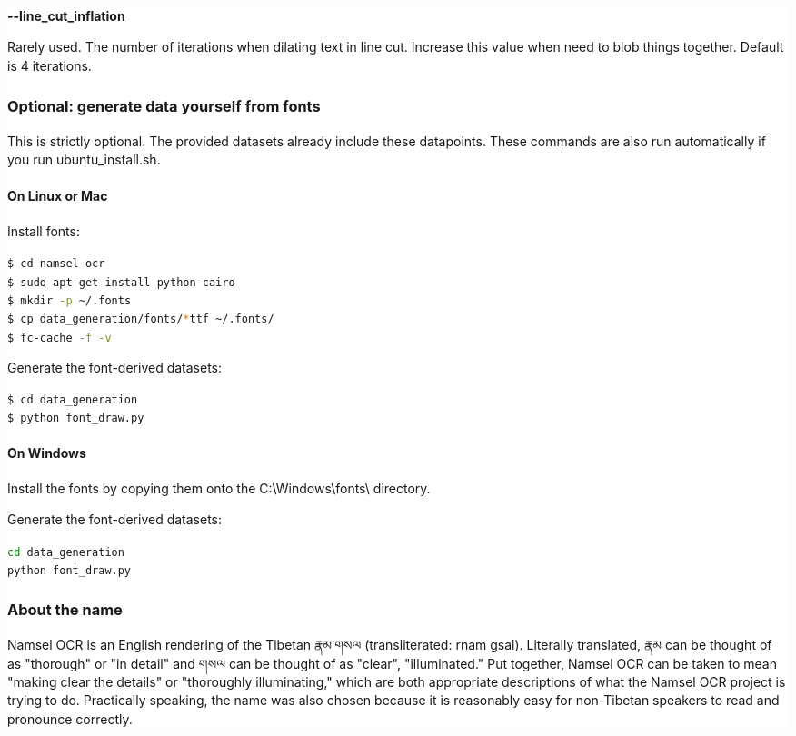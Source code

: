  **--line_cut_inflation**
 
Rarely used. The number of iterations when dilating text in line cut. Increase this value when need to blob things together. Default is 4 iterations.

### Optional: generate data yourself from fonts
This is strictly optional. The provided datasets already include these datapoints. These commands are also run automatically if you run ubuntu_install.sh.

#### On Linux or Mac
Install fonts:
```bash
$ cd namsel-ocr
$ sudo apt-get install python-cairo
$ mkdir -p ~/.fonts
$ cp data_generation/fonts/*ttf ~/.fonts/
$ fc-cache -f -v
```

Generate the font-derived datasets:
```bash
$ cd data_generation
$ python font_draw.py
```

#### On Windows
Install the fonts by copying them onto the C:\Windows\fonts\ directory.

Generate the font-derived datasets:
```bash
cd data_generation
python font_draw.py
```

### About the name
Namsel OCR is an English rendering of the Tibetan རྣམ་གསལ (transliterated: rnam gsal). Literally translated, རྣམ can be thought of as "thorough" or "in detail" and གསལ can be thought of as "clear", "illuminated." Put together, Namsel OCR can be taken to mean "making clear the details" or "thoroughly illuminating," which are both appropriate descriptions of what the Namsel OCR project is trying to do. Practically speaking, the name was also chosen because it is reasonably easy for non-Tibetan speakers to read and pronounce correctly.
